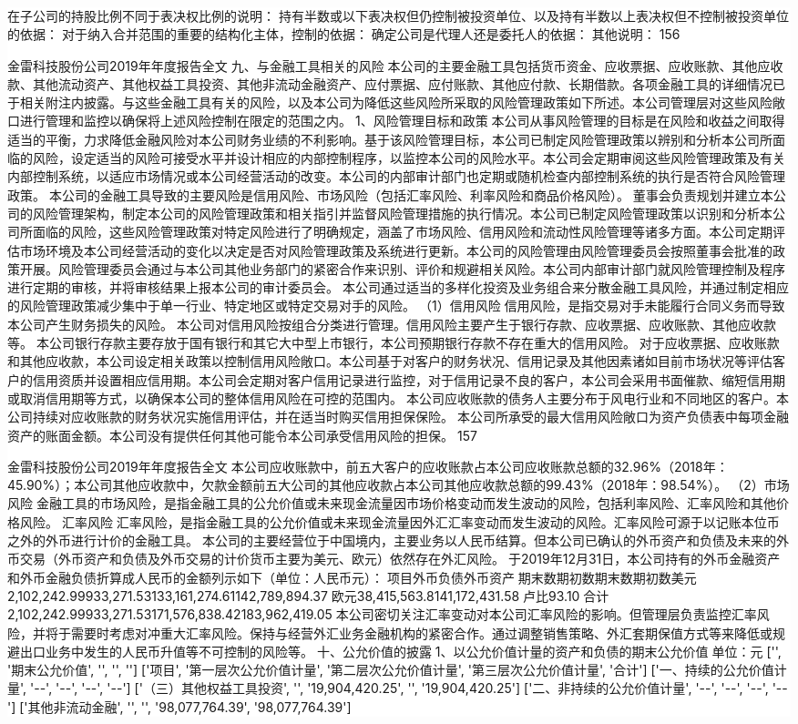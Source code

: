 在子公司的持股比例不同于表决权比例的说明：
持有半数或以下表决权但仍控制被投资单位、以及持有半数以上表决权但不控制被投资单位的依据：
对于纳入合并范围的重要的结构化主体，控制的依据：
确定公司是代理人还是委托人的依据：
其他说明：
156

金雷科技股份公司2019年年度报告全文
九、与金融工具相关的风险
本公司的主要金融工具包括货币资金、应收票据、应收账款、其他应收款、其他流动资产、其他权益工具投资、其他非流动金融资产、应付票据、应付账款、其他应付款、长期借款。各项金融工具的详细情况已于相关附注内披露。与这些金融工具有关的风险，以及本公司为降低这些风险所采取的风险管理政策如下所述。本公司管理层对这些风险敞口进行管理和监控以确保将上述风险控制在限定的范围之内。
1、风险管理目标和政策
本公司从事风险管理的目标是在风险和收益之间取得适当的平衡，力求降低金融风险对本公司财务业绩的不利影响。基于该风险管理目标，本公司已制定风险管理政策以辨别和分析本公司所面临的风险，设定适当的风险可接受水平并设计相应的内部控制程序，以监控本公司的风险水平。本公司会定期审阅这些风险管理政策及有关内部控制系统，以适应市场情况或本公司经营活动的改变。本公司的内部审计部门也定期或随机检查内部控制系统的执行是否符合风险管理政策。
本公司的金融工具导致的主要风险是信用风险、市场风险（包括汇率风险、利率风险和商品价格风险）。
董事会负责规划并建立本公司的风险管理架构，制定本公司的风险管理政策和相关指引并监督风险管理措施的执行情况。本公司已制定风险管理政策以识别和分析本公司所面临的风险，这些风险管理政策对特定风险进行了明确规定，涵盖了市场风险、信用风险和流动性风险管理等诸多方面。本公司定期评估市场环境及本公司经营活动的变化以决定是否对风险管理政策及系统进行更新。本公司的风险管理由风险管理委员会按照董事会批准的政策开展。风险管理委员会通过与本公司其他业务部门的紧密合作来识别、评价和规避相关风险。本公司内部审计部门就风险管理控制及程序进行定期的审核，并将审核结果上报本公司的审计委员会。
本公司通过适当的多样化投资及业务组合来分散金融工具风险，并通过制定相应的风险管理政策减少集中于单一行业、特定地区或特定交易对手的风险。
（1）信用风险
信用风险，是指交易对手未能履行合同义务而导致本公司产生财务损失的风险。
本公司对信用风险按组合分类进行管理。信用风险主要产生于银行存款、应收票据、应收账款、其他应收款等。
本公司银行存款主要存放于国有银行和其它大中型上市银行，本公司预期银行存款不存在重大的信用风险。
对于应收票据、应收账款和其他应收款，本公司设定相关政策以控制信用风险敞口。本公司基于对客户的财务状况、信用记录及其他因素诸如目前市场状况等评估客户的信用资质并设置相应信用期。本公司会定期对客户信用记录进行监控，对于信用记录不良的客户，本公司会采用书面催款、缩短信用期或取消信用期等方式，以确保本公司的整体信用风险在可控的范围内。
本公司应收账款的债务人主要分布于风电行业和不同地区的客户。本公司持续对应收账款的财务状况实施信用评估，并在适当时购买信用担保保险。
本公司所承受的最大信用风险敞口为资产负债表中每项金融资产的账面金额。本公司没有提供任何其他可能令本公司承受信用风险的担保。
157

金雷科技股份公司2019年年度报告全文
本公司应收账款中，前五大客户的应收账款占本公司应收账款总额的32.96%（2018年：45.90%）；本公司其他应收款中，欠款金额前五大公司的其他应收款占本公司其他应收款总额的99.43%（2018年：98.54%）。
（2）市场风险
金融工具的市场风险，是指金融工具的公允价值或未来现金流量因市场价格变动而发生波动的风险，包括利率风险、汇率风险和其他价格风险。
汇率风险
汇率风险，是指金融工具的公允价值或未来现金流量因外汇汇率变动而发生波动的风险。汇率风险可源于以记账本位币之外的外币进行计价的金融工具。
本公司的主要经营位于中国境内，主要业务以人民币结算。但本公司已确认的外币资产和负债及未来的外币交易（外币资产和负债及外币交易的计价货币主要为美元、欧元）依然存在外汇风险。
于2019年12月31日，本公司持有的外币金融资产和外币金融负债折算成人民币的金额列示如下（单位：人民币元）：
项目外币负债外币资产
期末数期初数期末数期初数美元2,102,242.99933,271.53133,161,274.61142,789,894.37
欧元38,415,563.8141,172,431.58
卢比93.10
合计2,102,242.99933,271.53171,576,838.42183,962,419.05
本公司密切关注汇率变动对本公司汇率风险的影响。但管理层负责监控汇率风险，并将于需要时考虑对冲重大汇率风险。保持与经营外汇业务金融机构的紧密合作。通过调整销售策略、外汇套期保值方式等来降低或规避出口业务中发生的人民币升值等不可控制的风险等。
十、公允价值的披露
1、以公允价值计量的资产和负债的期末公允价值
单位：元
['', '期末公允价值', '', '', '']
['项目', '第一层次公允价值计量', '第二层次公允价值计量', '第三层次公允价值计量', '合计']
['一、持续的公允价值计量', '--', '--', '--', '--']
['（三）其他权益工具投资', '', '19,904,420.25', '', '19,904,420.25']
['二、非持续的公允价值计量', '--', '--', '--', '--']
['其他非流动金融', '', '', '98,077,764.39', '98,077,764.39']
